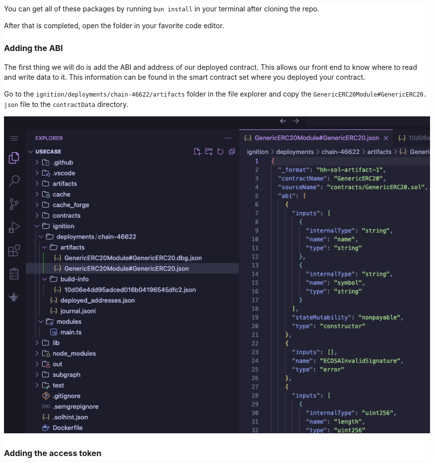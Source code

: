 You can get all of these packages by running `bun install` in your terminal
after cloning the repo.

After that is completed, open the folder in your favorite code editor.

### Adding the ABI

The first thing we will do is add the ABI and address of our deployed contract.
This allows our front end to know where to read and write data to it. This
information can be found in the smart contract set where you deployed your
contract.

Go to the `ignition/deployments/chain-46622/artifacts` folder in the file
explorer and copy the `GenericERC20Module#GenericERC20.json` file to the
`contractData` directory.

![Copy ABI](../../img/developer-guides/copy-abi.png)

### Adding the access token
